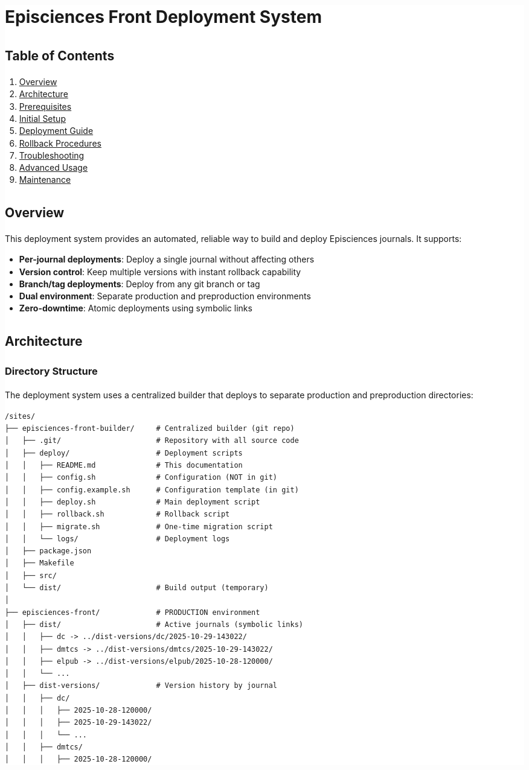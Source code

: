 # Episciences Front Deployment System

## Table of Contents

1. [Overview](#overview)
2. [Architecture](#architecture)
3. [Prerequisites](#prerequisites)
4. [Initial Setup](#initial-setup)
5. [Deployment Guide](#deployment-guide)
6. [Rollback Procedures](#rollback-procedures)
7. [Troubleshooting](#troubleshooting)
8. [Advanced Usage](#advanced-usage)
9. [Maintenance](#maintenance)

## Overview

This deployment system provides an automated, reliable way to build and deploy Episciences journals. It supports:

- **Per-journal deployments**: Deploy a single journal without affecting others
- **Version control**: Keep multiple versions with instant rollback capability
- **Branch/tag deployments**: Deploy from any git branch or tag
- **Dual environment**: Separate production and preproduction environments
- **Zero-downtime**: Atomic deployments using symbolic links

## Architecture

### Directory Structure

The deployment system uses a centralized builder that deploys to separate production and preproduction directories:

```
/sites/
├── episciences-front-builder/     # Centralized builder (git repo)
│   ├── .git/                      # Repository with all source code
│   ├── deploy/                    # Deployment scripts
│   │   ├── README.md              # This documentation
│   │   ├── config.sh              # Configuration (NOT in git)
│   │   ├── config.example.sh      # Configuration template (in git)
│   │   ├── deploy.sh              # Main deployment script
│   │   ├── rollback.sh            # Rollback script
│   │   ├── migrate.sh             # One-time migration script
│   │   └── logs/                  # Deployment logs
│   ├── package.json
│   ├── Makefile
│   ├── src/
│   └── dist/                      # Build output (temporary)
│
├── episciences-front/             # PRODUCTION environment
│   ├── dist/                      # Active journals (symbolic links)
│   │   ├── dc -> ../dist-versions/dc/2025-10-29-143022/
│   │   ├── dmtcs -> ../dist-versions/dmtcs/2025-10-29-143022/
│   │   ├── elpub -> ../dist-versions/elpub/2025-10-28-120000/
│   │   └── ...
│   ├── dist-versions/             # Version history by journal
│   │   ├── dc/
│   │   │   ├── 2025-10-28-120000/
│   │   │   ├── 2025-10-29-143022/
│   │   │   └── ...
│   │   ├── dmtcs/
│   │   │   ├── 2025-10-28-120000/
```